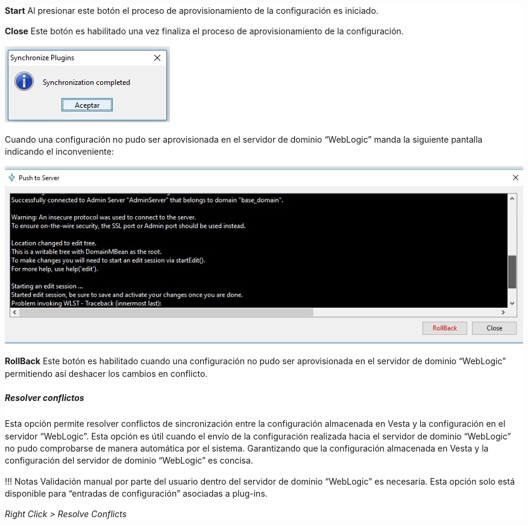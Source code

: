 
**Start** Al presionar este botón el proceso de aprovisionamiento de la configuración es iniciado.

**Close** Este botón es habilitado una vez finaliza el proceso de aprovisionamiento de la configuración.

![22 sincronizacion completa](/img/weblogic/22sincronizacioncompleta.jpg)

Cuando una configuración no pudo ser aprovisionada en el servidor de dominio “WebLogic” manda la siguiente pantalla indicando el inconveniente:

![23 push to server](/img/weblogic/23pushtoserver.jpg)

**RollBack** Este botón es habilitado cuando una configuración no pudo ser aprovisionada en el servidor de dominio “WebLogic” permitiendo así deshacer los cambios en conflicto.


##### **Resolver conflictos**

Esta opción permite resolver conflictos de sincronización entre la configuración almacenada en Vesta y la configuración en el servidor “WebLogic”. Esta opción es útil cuando el envío de la configuración realizada hacia el servidor de dominio “WebLogic” no pudo comprobarse de manera automática por el sistema. Garantizando que la configuración almacenada en Vesta y la configuración del servidor de dominio “WebLogic” es concisa.


!!! Notas 
    Validación manual por parte del usuario dentro del servidor de dominio “WebLogic” es necesaria.
    Esta opción solo está disponible para “entradas de configuración” asociadas a plug-ins.


*Right Click > Resolve Conflicts*
